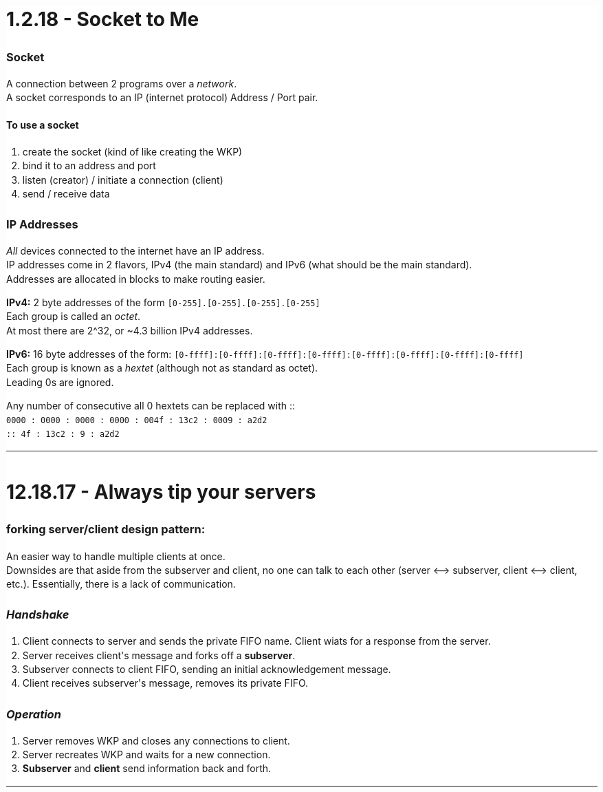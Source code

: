 # 1.2.18 - Socket to Me

### Socket
A connection between 2 programs over a *network*.  
A socket corresponds to an IP (internet protocol) Address / Port pair.

#### To use a socket
1. create the socket (kind of like creating the WKP)
2. bind it to an address and port
3. listen (creator) / initiate a connection (client)
4. send / receive data

### IP Addresses
*All* devices connected to the internet have an IP address.  
IP addresses come in 2 flavors, IPv4 (the main standard) and IPv6 (what should be the main standard).  
Addresses are allocated in blocks to make routing easier.

**IPv4:** 2 byte addresses of the form `[0-255].[0-255].[0-255].[0-255]`  
Each group is called an *octet*.  
At most there are 2^32, or ~4.3 billion IPv4 addresses.

**IPv6:** 16 byte addresses of the form: `[0-ffff]:[0-ffff]:[0-ffff]:[0-ffff]:[0-ffff]:[0-ffff]:[0-ffff]:[0-ffff]`  
Each group is known as a *hextet* (although not as standard as octet).  
Leading 0s are ignored.  

Any number of consecutive all 0 hextets can be replaced with ::  
`0000 : 0000 : 0000 : 0000 : 004f : 13c2 : 0009 : a2d2`  
`:: 4f : 13c2 : 9 : a2d2`

---
# 12.18.17 - Always tip your servers

### forking server/client design pattern:
An easier way to handle multiple clients at once.  
Downsides are that aside from the subserver and client, no one can talk to each other (server <--> subserver, client <--> client, etc.). Essentially, there is a lack of communication.

### *Handshake*
1. Client connects to server and sends the private FIFO name. Client wiats for a response from the server.
2. Server receives client's message and forks off a **subserver**.
3. Subserver connects to client FIFO, sending an initial acknowledgement message.
4. Client receives subserver's message, removes its private FIFO. 

### *Operation*
1. Server removes WKP and closes any connections to client.
2. Server recreates WKP and waits for a new connection.
3. **Subserver** and **client** send information back and forth.

---